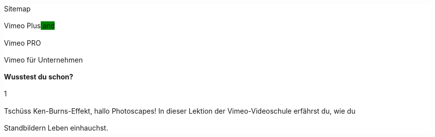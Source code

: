 
Sitemap


Vimeo</span> Plus<span style="background-color: green;"> and</span><span style="background-color: red;">


Vimeo</span> PRO<span style="background-color: red;">


Vimeo für Unternehmen


**Wusstest du schon?**


1


Tschüss Ken-Burns-Effekt, hallo Photoscapes! In dieser Lektion der Vimeo-Videoschule erfährst du, wie du


Standbildern Leben einhauchst</span>.

